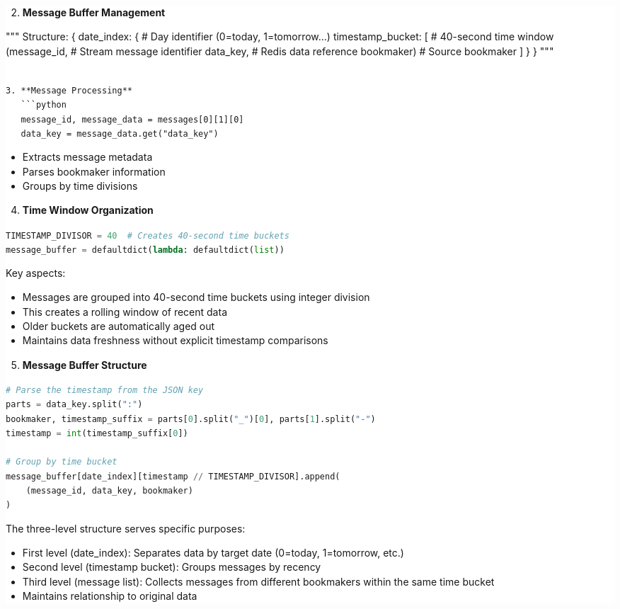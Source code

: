 2. **Message Buffer Management**
   ```python
"""
Structure:
{
    date_index: {             # Day identifier (0=today, 1=tomorrow...)
        timestamp_bucket: [    # 40-second time window
            (message_id,      # Stream message identifier
             data_key,        # Redis data reference
             bookmaker)       # Source bookmaker
        ]
    }
}
"""
```

3. **Message Processing**
   ```python
   message_id, message_data = messages[0][1][0]
   data_key = message_data.get("data_key")
   ```
   - Extracts message metadata
   - Parses bookmaker information
   - Groups by time divisions

4. **Time Window Organization**
```python
TIMESTAMP_DIVISOR = 40  # Creates 40-second time buckets
message_buffer = defaultdict(lambda: defaultdict(list))
```

Key aspects:
- Messages are grouped into 40-second time buckets using integer division
- This creates a rolling window of recent data
- Older buckets are automatically aged out
- Maintains data freshness without explicit timestamp comparisons

5. **Message Buffer Structure**
```python
# Parse the timestamp from the JSON key
parts = data_key.split(":")
bookmaker, timestamp_suffix = parts[0].split("_")[0], parts[1].split("-")
timestamp = int(timestamp_suffix[0])

# Group by time bucket
message_buffer[date_index][timestamp // TIMESTAMP_DIVISOR].append(
    (message_id, data_key, bookmaker)
)
```

The three-level structure serves specific purposes:
- First level (date_index): Separates data by target date (0=today, 1=tomorrow, etc.)
- Second level (timestamp bucket): Groups messages by recency
- Third level (message list): Collects messages from different bookmakers within the same time bucket
- Maintains relationship to original data

